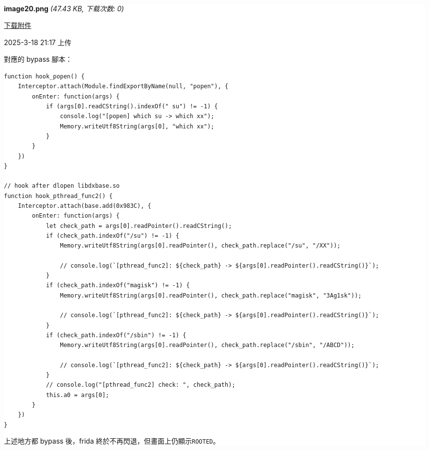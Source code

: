 **image20.png** _(47.43 KB, 下载次数: 0)_

[下载附件](forum.php?mod=attachment&aid=Mjc2MzA4MXxiYTUwMmVjOHwxNzQyMzU5NjA2fDB8MjAxNjI0OA%3D%3D&nothumb=yes)

2025-3-18 21:17 上传

對應的 bypass 腳本：

```
function hook_popen() {
    Interceptor.attach(Module.findExportByName(null, "popen"), {
        onEnter: function(args) {
            if (args[0].readCString().indexOf(" su") != -1) {
                console.log("[popen] which su -> which xx");
                Memory.writeUtf8String(args[0], "which xx");
            }
        }
    })
}

// hook after dlopen libdxbase.so
function hook_pthread_func2() {
    Interceptor.attach(base.add(0x983C), {
        onEnter: function(args) {
            let check_path = args[0].readPointer().readCString();
            if (check_path.indexOf("/su") != -1) {
                Memory.writeUtf8String(args[0].readPointer(), check_path.replace("/su", "/XX"));

                // console.log(`[pthread_func2]: ${check_path} -> ${args[0].readPointer().readCString()}`);
            }
            if (check_path.indexOf("magisk") != -1) {
                Memory.writeUtf8String(args[0].readPointer(), check_path.replace("magisk", "3Ag1sk"));

                // console.log(`[pthread_func2]: ${check_path} -> ${args[0].readPointer().readCString()}`);
            }
            if (check_path.indexOf("/sbin") != -1) {
                Memory.writeUtf8String(args[0].readPointer(), check_path.replace("/sbin", "/ABCD"));

                // console.log(`[pthread_func2]: ${check_path} -> ${args[0].readPointer().readCString()}`);
            }
            // console.log("[pthread_func2] check: ", check_path);
            this.a0 = args[0];
        }
    })
}
```

上述地方都 bypass 後，frida 終於不再閃退，但畫面上仍顯示`ROOTED`。

